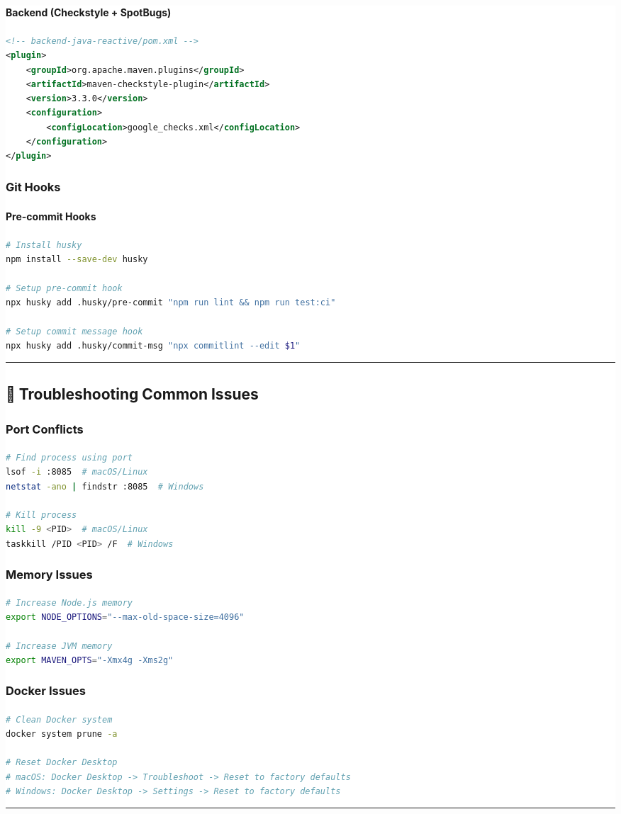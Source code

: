 #### **Backend (Checkstyle + SpotBugs)**
```xml
<!-- backend-java-reactive/pom.xml -->
<plugin>
    <groupId>org.apache.maven.plugins</groupId>
    <artifactId>maven-checkstyle-plugin</artifactId>
    <version>3.3.0</version>
    <configuration>
        <configLocation>google_checks.xml</configLocation>
    </configuration>
</plugin>
```

### **Git Hooks**

#### **Pre-commit Hooks**
```bash
# Install husky
npm install --save-dev husky

# Setup pre-commit hook
npx husky add .husky/pre-commit "npm run lint && npm run test:ci"

# Setup commit message hook
npx husky add .husky/commit-msg "npx commitlint --edit $1"
```

---

## 🔧 Troubleshooting Common Issues

### **Port Conflicts**
```bash
# Find process using port
lsof -i :8085  # macOS/Linux
netstat -ano | findstr :8085  # Windows

# Kill process
kill -9 <PID>  # macOS/Linux
taskkill /PID <PID> /F  # Windows
```

### **Memory Issues**
```bash
# Increase Node.js memory
export NODE_OPTIONS="--max-old-space-size=4096"

# Increase JVM memory
export MAVEN_OPTS="-Xmx4g -Xms2g"
```

### **Docker Issues**
```bash
# Clean Docker system
docker system prune -a

# Reset Docker Desktop
# macOS: Docker Desktop -> Troubleshoot -> Reset to factory defaults
# Windows: Docker Desktop -> Settings -> Reset to factory defaults
```

---